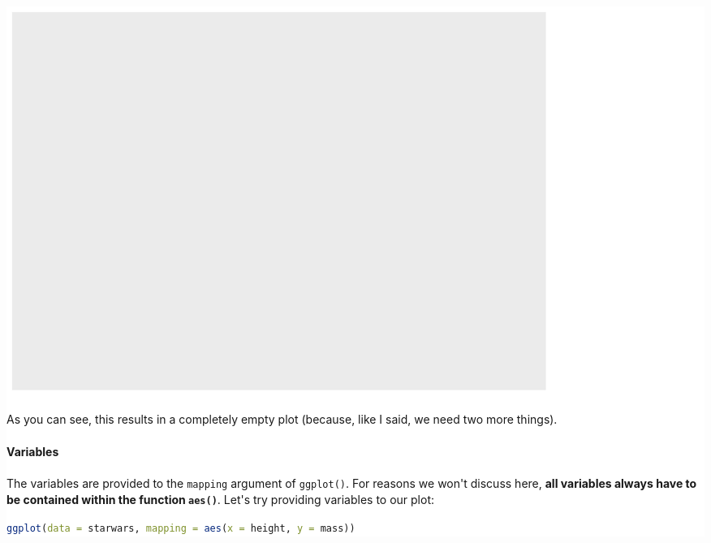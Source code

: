 <img src="Exercise2_files/figure-html/unnamed-chunk-30-1.png" width="672" />

As you can see, this results in a completely empty plot (because, like I said, we need two more things).

#### Variables

The variables are provided to the `mapping` argument of `ggplot()`. For reasons we won't discuss here, **all variables always have to be contained within the function `aes()`**. Let's try providing variables to our plot:


```r
ggplot(data = starwars, mapping = aes(x = height, y = mass))
```
